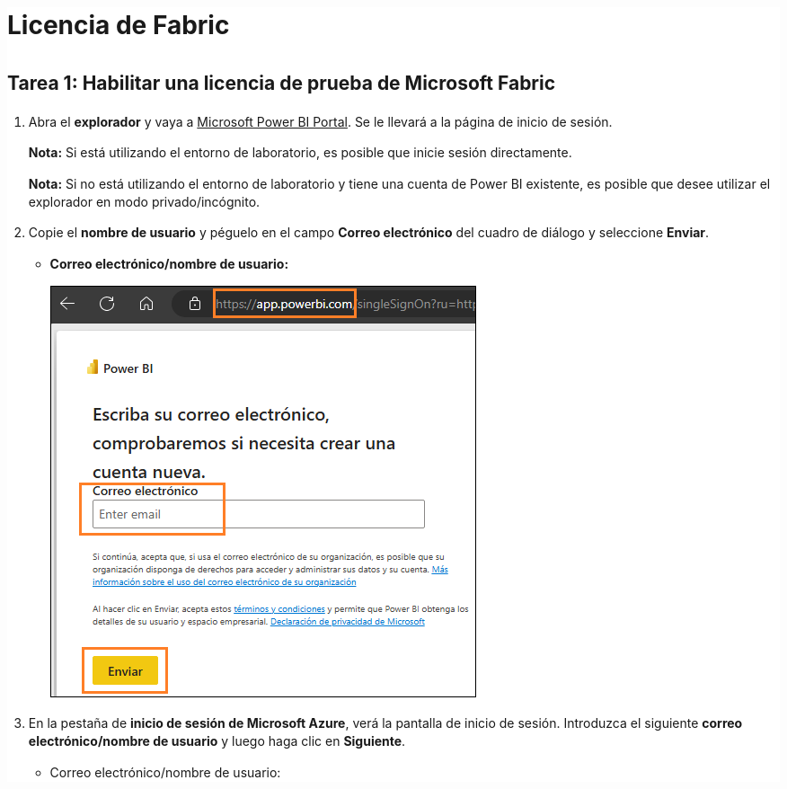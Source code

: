 # Licencia de Fabric

## Tarea 1: Habilitar una licencia de prueba de Microsoft Fabric

1. Abra el **explorador** y vaya a [Microsoft Power BI Portal](https://app.powerbi.com). Se le
    llevará a la página de inicio de sesión.

    **Nota:** Si está utilizando el entorno de laboratorio, es posible que
    inicie sesión directamente.

    **Nota:** Si no está utilizando el entorno de laboratorio y tiene una
    cuenta de Power BI existente, es posible que desee utilizar el
    explorador en modo privado/incógnito.

2. Copie el **nombre de usuario** y péguelo en el campo **Correo
    electrónico** del cuadro de diálogo y seleccione **Enviar**.

    - **Correo electrónico/nombre de usuario:** <inject key="AzureAdUserEmail"></inject>

      ![](../media/lab-02/image6.png)

3. En la pestaña de **inicio de sesión de Microsoft Azure**, verá la pantalla de inicio de sesión. Introduzca el siguiente **correo electrónico/nombre de usuario** y luego haga clic en **Siguiente**.

    - Correo electrónico/nombre de usuario: <inject key="AzureAdUserEmail"></inject>
